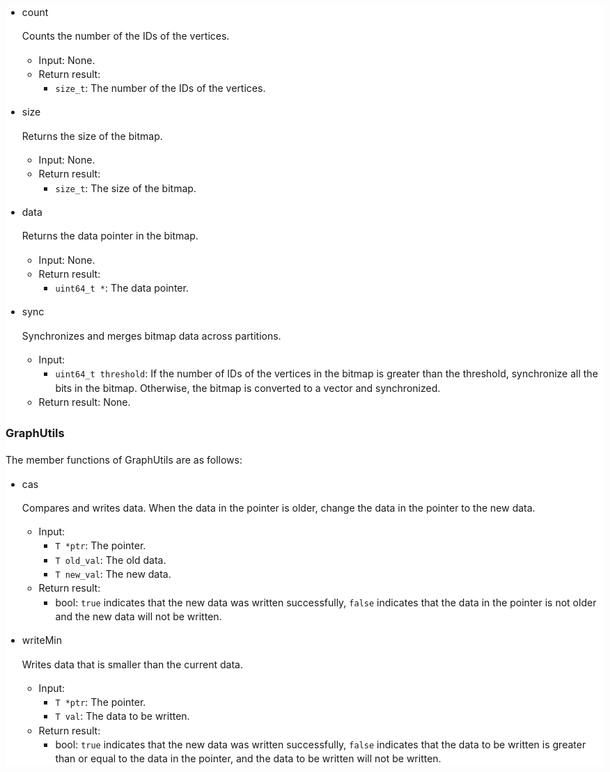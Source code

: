 - count

  Counts the number of the IDs of the vertices.

  - Input: None.
  - Return result:
    - `size_t`: The number of the IDs of the vertices.

- size

  Returns the size of the bitmap.

  - Input: None.
  - Return result:
    - `size_t`: The size of the bitmap.

- data

  Returns the data pointer in the bitmap.

  - Input: None.
  - Return result:
    - `uint64_t *`: The data pointer.

- sync

  Synchronizes and merges bitmap data across partitions.

  - Input:
    - `uint64_t threshold`: If the number of IDs of the vertices in the bitmap is greater than the threshold, synchronize all the bits in the bitmap. Otherwise, the bitmap is converted to a vector and synchronized.
  - Return result: None.

### GraphUtils

The member functions of GraphUtils are as follows:

- cas

  Compares and writes data. When the data in the pointer is older, change the data in the pointer to the new data.

  - Input:
    - `T *ptr`: The pointer.
    - `T old_val`: The old data.
    - `T new_val`: The new data.
  - Return result:
    - bool: `true` indicates that the new data was written successfully, `false` indicates that the data in the pointer is not older and the new data will not be written.

- writeMin

  Writes data that is smaller than the current data.

  - Input:
    - `T *ptr`: The pointer.
    - `T val`: The data to be written.
  - Return result:
    - bool: `true` indicates that the new data was written successfully, `false` indicates that the data to be written is greater than or equal to the data in the pointer, and the data to be written will not be written.
